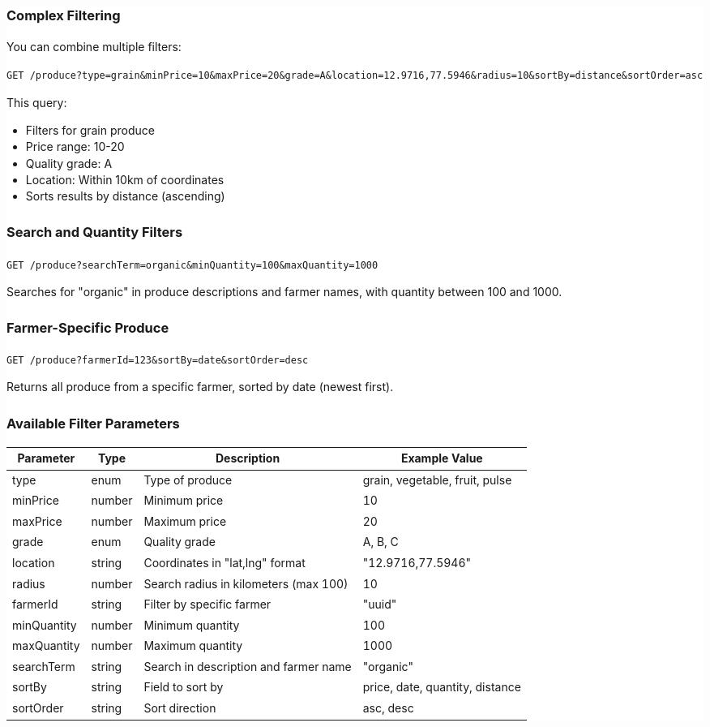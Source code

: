 ### Complex Filtering

You can combine multiple filters:

```http
GET /produce?type=grain&minPrice=10&maxPrice=20&grade=A&location=12.9716,77.5946&radius=10&sortBy=distance&sortOrder=asc
```

This query:
- Filters for grain produce
- Price range: 10-20
- Quality grade: A
- Location: Within 10km of coordinates
- Sorts results by distance (ascending)

### Search and Quantity Filters

```http
GET /produce?searchTerm=organic&minQuantity=100&maxQuantity=1000
```

Searches for "organic" in produce descriptions and farmer names, with quantity between 100 and 1000.

### Farmer-Specific Produce

```http
GET /produce?farmerId=123&sortBy=date&sortOrder=desc
```

Returns all produce from a specific farmer, sorted by date (newest first).

### Available Filter Parameters

| Parameter    | Type     | Description                                    | Example Value        |
|-------------|----------|------------------------------------------------|---------------------|
| type        | enum     | Type of produce                                | grain, vegetable, fruit, pulse |
| minPrice    | number   | Minimum price                                  | 10                  |
| maxPrice    | number   | Maximum price                                  | 20                  |
| grade       | enum     | Quality grade                                  | A, B, C             |
| location    | string   | Coordinates in "lat,lng" format                | "12.9716,77.5946"   |
| radius      | number   | Search radius in kilometers (max 100)          | 10                  |
| farmerId    | string   | Filter by specific farmer                      | "uuid"              |
| minQuantity | number   | Minimum quantity                               | 100                 |
| maxQuantity | number   | Maximum quantity                               | 1000                |
| searchTerm  | string   | Search in description and farmer name          | "organic"           |
| sortBy      | string   | Field to sort by                              | price, date, quantity, distance |
| sortOrder   | string   | Sort direction                                 | asc, desc           |

